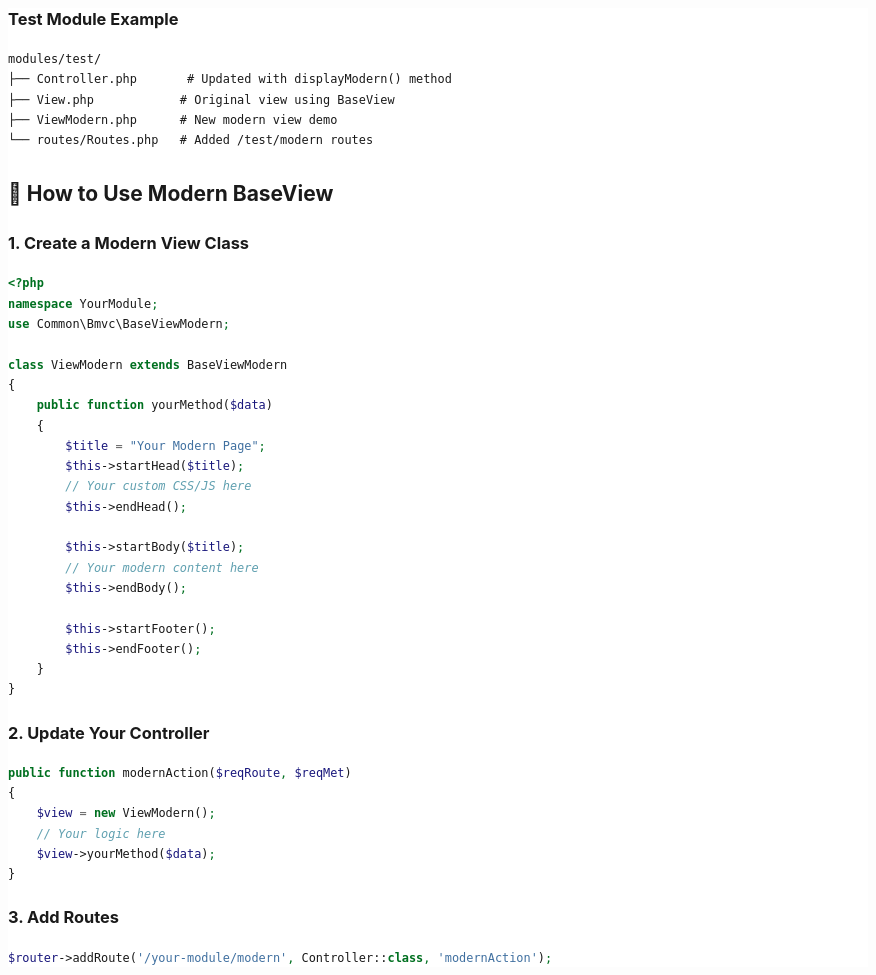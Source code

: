 ### Test Module Example
```
modules/test/
├── Controller.php       # Updated with displayModern() method
├── View.php            # Original view using BaseView
├── ViewModern.php      # New modern view demo
└── routes/Routes.php   # Added /test/modern routes
```

## 🔧 How to Use Modern BaseView

### 1. Create a Modern View Class
```php
<?php
namespace YourModule;
use Common\Bmvc\BaseViewModern;

class ViewModern extends BaseViewModern
{
    public function yourMethod($data)
    {
        $title = "Your Modern Page";
        $this->startHead($title);
        // Your custom CSS/JS here
        $this->endHead();
        
        $this->startBody($title);
        // Your modern content here
        $this->endBody();
        
        $this->startFooter();
        $this->endFooter();
    }
}
```

### 2. Update Your Controller
```php
public function modernAction($reqRoute, $reqMet)
{
    $view = new ViewModern();
    // Your logic here
    $view->yourMethod($data);
}
```

### 3. Add Routes
```php
$router->addRoute('/your-module/modern', Controller::class, 'modernAction');
```
